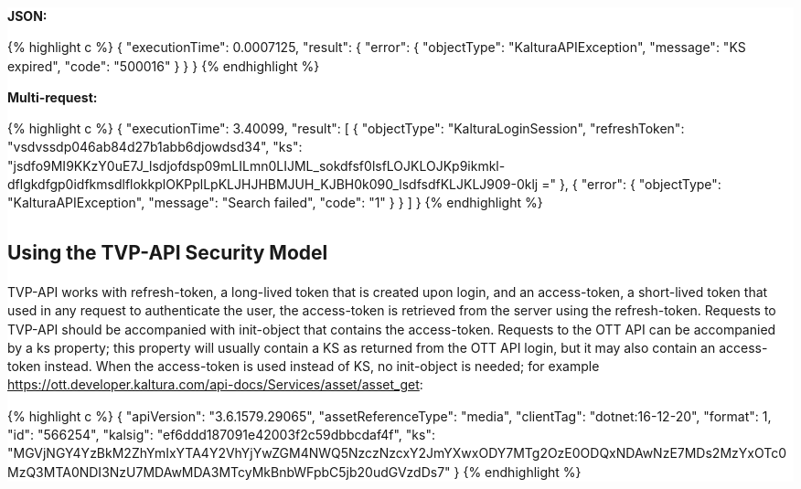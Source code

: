 **JSON:**

{% highlight c %}
{
  "executionTime": 0.0007125,
  "result": {
    "error": {
      "objectType": "KalturaAPIException",
      "message": "KS expired",
      "code": "500016"
    }
  }
}
{% endhighlight %}

**Multi-request:**

{% highlight c %}
{
  "executionTime": 3.40099,
  "result": [
    {
      "objectType": "KalturaLoginSession",
      "refreshToken": "vsdvssdp046ab84d27b1abb6djowdsd34",
      "ks": "jsdfo9MI9KKzY0uE7J_lsdjofdsp09mLILmn0LIJML_sokdfsf0lsfLOJKLOJKp9ikmkl-dflgkdfgp0idfkmsdlflokkplOKPplLpKLJHJHBMJUH_KJBH0k090_lsdfsdfKLJKLJ909-0klj ="
    },
    {
      "error": {
        "objectType": "KalturaAPIException",
        "message": "Search failed",
        "code": "1"
      }
    }
  ]
}
{% endhighlight %}

## Using the TVP-API Security Model  

TVP-API works with refresh-token, a long-lived token that is created upon login, and an access-token, a short-lived token that used in any request to authenticate the user, the access-token is retrieved from the server using the refresh-token.
Requests to TVP-API should be accompanied with init-object that contains the access-token.
Requests to the OTT API can be accompanied by a ks property; this property will usually contain a KS as returned from the OTT API login, but it may also contain an access-token instead. When the access-token is used instead of KS, no init-object is needed; for example
https://ott.developer.kaltura.com/api-docs/Services/asset/asset_get:

{% highlight c %}
 {
  "apiVersion": "3.6.1579.29065",
  "assetReferenceType": "media",
  "clientTag": "dotnet:16-12-20",
  "format": 1,
  "id": "566254",
  "kalsig": "ef6ddd187091e42003f2c59dbbcdaf4f",
  "ks": "MGVjNGY4YzBkM2ZhYmIxYTA4Y2VhYjYwZGM4NWQ5NzczNzcxY2JmYXwxODY7MTg2OzE0ODQxNDAwNzE7MDs2MzYxOTc0MzQ3MTA0NDI3NzU7MDAwMDA3MTcyMkBnbWFpbC5jb20udGVzdDs7"
}
{% endhighlight %}

